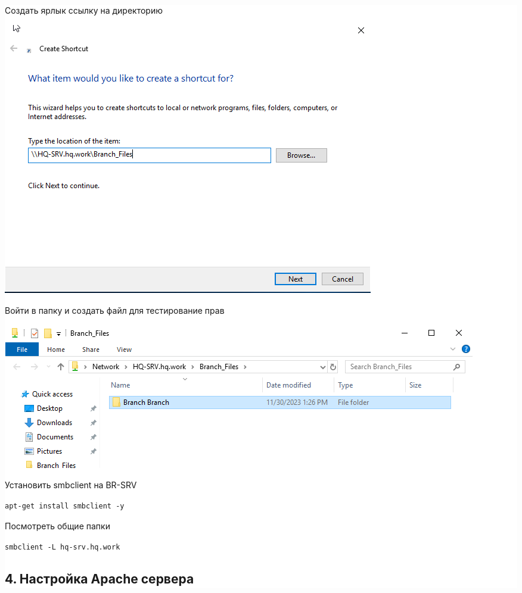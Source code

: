 Создать ярлык ссылку на директорию

![img_18.png](img_18.png)

Войти в папку и создать файл для тестирование прав

![img_17.png](img_17.png)


Установить smbclient на BR-SRV

    apt-get install smbclient -y

Посмотреть общие папки


    smbclient -L hq-srv.hq.work

<h2>4. Настройка Apache сервера</h2>

